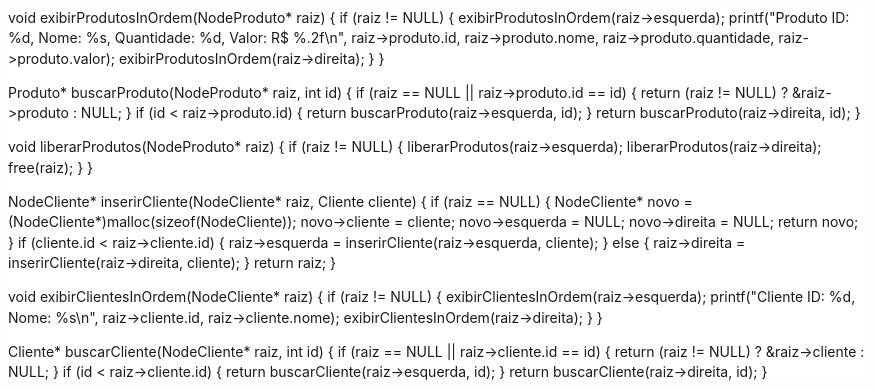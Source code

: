 void exibirProdutosInOrdem(NodeProduto* raiz) {
    if (raiz != NULL) {
        exibirProdutosInOrdem(raiz->esquerda);
        printf("Produto ID: %d, Nome: %s, Quantidade: %d, Valor: R$ %.2f\n",
               raiz->produto.id, raiz->produto.nome, raiz->produto.quantidade, raiz->produto.valor);
        exibirProdutosInOrdem(raiz->direita);
    }
}

Produto* buscarProduto(NodeProduto* raiz, int id) {
    if (raiz == NULL || raiz->produto.id == id) {
        return (raiz != NULL) ? &raiz->produto : NULL;
    }
    if (id < raiz->produto.id) {
        return buscarProduto(raiz->esquerda, id);
    }
    return buscarProduto(raiz->direita, id);
}

void liberarProdutos(NodeProduto* raiz) {
    if (raiz != NULL) {
        liberarProdutos(raiz->esquerda);
        liberarProdutos(raiz->direita);
        free(raiz);
    }
}

NodeCliente* inserirCliente(NodeCliente* raiz, Cliente cliente) {
    if (raiz == NULL) {
        NodeCliente* novo = (NodeCliente*)malloc(sizeof(NodeCliente));
        novo->cliente = cliente;
        novo->esquerda = NULL;
        novo->direita = NULL;
        return novo;
    }
    if (cliente.id < raiz->cliente.id) {
        raiz->esquerda = inserirCliente(raiz->esquerda, cliente);
    } else {
        raiz->direita = inserirCliente(raiz->direita, cliente);
    }
    return raiz;
}

void exibirClientesInOrdem(NodeCliente* raiz) {
    if (raiz != NULL) {
        exibirClientesInOrdem(raiz->esquerda);
        printf("Cliente ID: %d, Nome: %s\n", raiz->cliente.id, raiz->cliente.nome);
        exibirClientesInOrdem(raiz->direita);
    }
}

Cliente* buscarCliente(NodeCliente* raiz, int id) {
    if (raiz == NULL || raiz->cliente.id == id) {
        return (raiz != NULL) ? &raiz->cliente : NULL;
    }
    if (id < raiz->cliente.id) {
        return buscarCliente(raiz->esquerda, id);
    }
    return buscarCliente(raiz->direita, id);
}
